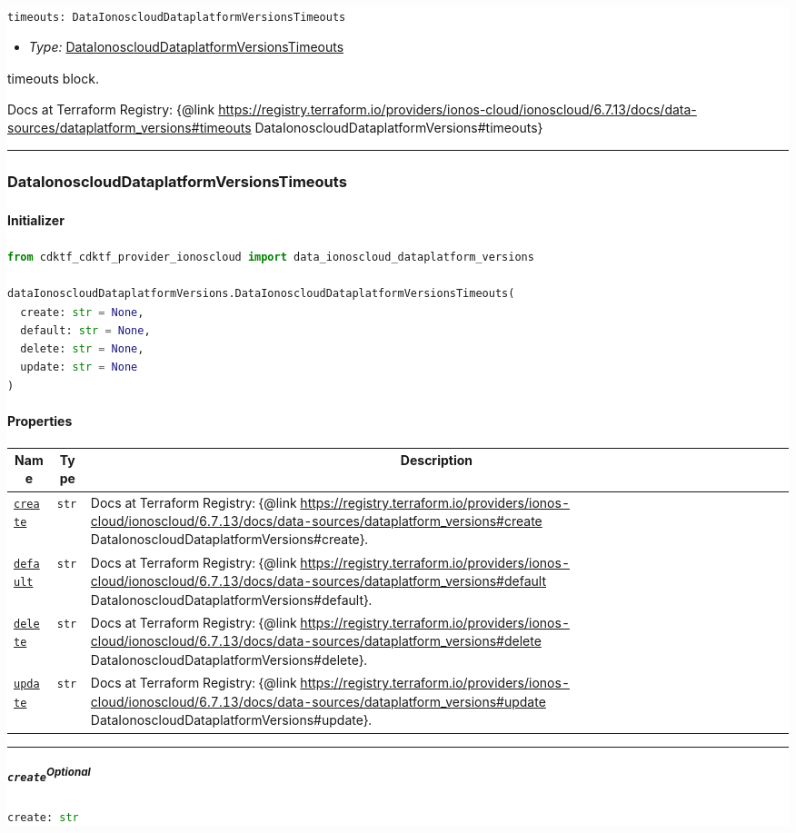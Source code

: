 ```python
timeouts: DataIonoscloudDataplatformVersionsTimeouts
```

- *Type:* <a href="#@cdktf/provider-ionoscloud.dataIonoscloudDataplatformVersions.DataIonoscloudDataplatformVersionsTimeouts">DataIonoscloudDataplatformVersionsTimeouts</a>

timeouts block.

Docs at Terraform Registry: {@link https://registry.terraform.io/providers/ionos-cloud/ionoscloud/6.7.13/docs/data-sources/dataplatform_versions#timeouts DataIonoscloudDataplatformVersions#timeouts}

---

### DataIonoscloudDataplatformVersionsTimeouts <a name="DataIonoscloudDataplatformVersionsTimeouts" id="@cdktf/provider-ionoscloud.dataIonoscloudDataplatformVersions.DataIonoscloudDataplatformVersionsTimeouts"></a>

#### Initializer <a name="Initializer" id="@cdktf/provider-ionoscloud.dataIonoscloudDataplatformVersions.DataIonoscloudDataplatformVersionsTimeouts.Initializer"></a>

```python
from cdktf_cdktf_provider_ionoscloud import data_ionoscloud_dataplatform_versions

dataIonoscloudDataplatformVersions.DataIonoscloudDataplatformVersionsTimeouts(
  create: str = None,
  default: str = None,
  delete: str = None,
  update: str = None
)
```

#### Properties <a name="Properties" id="Properties"></a>

| **Name** | **Type** | **Description** |
| --- | --- | --- |
| <code><a href="#@cdktf/provider-ionoscloud.dataIonoscloudDataplatformVersions.DataIonoscloudDataplatformVersionsTimeouts.property.create">create</a></code> | <code>str</code> | Docs at Terraform Registry: {@link https://registry.terraform.io/providers/ionos-cloud/ionoscloud/6.7.13/docs/data-sources/dataplatform_versions#create DataIonoscloudDataplatformVersions#create}. |
| <code><a href="#@cdktf/provider-ionoscloud.dataIonoscloudDataplatformVersions.DataIonoscloudDataplatformVersionsTimeouts.property.default">default</a></code> | <code>str</code> | Docs at Terraform Registry: {@link https://registry.terraform.io/providers/ionos-cloud/ionoscloud/6.7.13/docs/data-sources/dataplatform_versions#default DataIonoscloudDataplatformVersions#default}. |
| <code><a href="#@cdktf/provider-ionoscloud.dataIonoscloudDataplatformVersions.DataIonoscloudDataplatformVersionsTimeouts.property.delete">delete</a></code> | <code>str</code> | Docs at Terraform Registry: {@link https://registry.terraform.io/providers/ionos-cloud/ionoscloud/6.7.13/docs/data-sources/dataplatform_versions#delete DataIonoscloudDataplatformVersions#delete}. |
| <code><a href="#@cdktf/provider-ionoscloud.dataIonoscloudDataplatformVersions.DataIonoscloudDataplatformVersionsTimeouts.property.update">update</a></code> | <code>str</code> | Docs at Terraform Registry: {@link https://registry.terraform.io/providers/ionos-cloud/ionoscloud/6.7.13/docs/data-sources/dataplatform_versions#update DataIonoscloudDataplatformVersions#update}. |

---

##### `create`<sup>Optional</sup> <a name="create" id="@cdktf/provider-ionoscloud.dataIonoscloudDataplatformVersions.DataIonoscloudDataplatformVersionsTimeouts.property.create"></a>

```python
create: str
```
